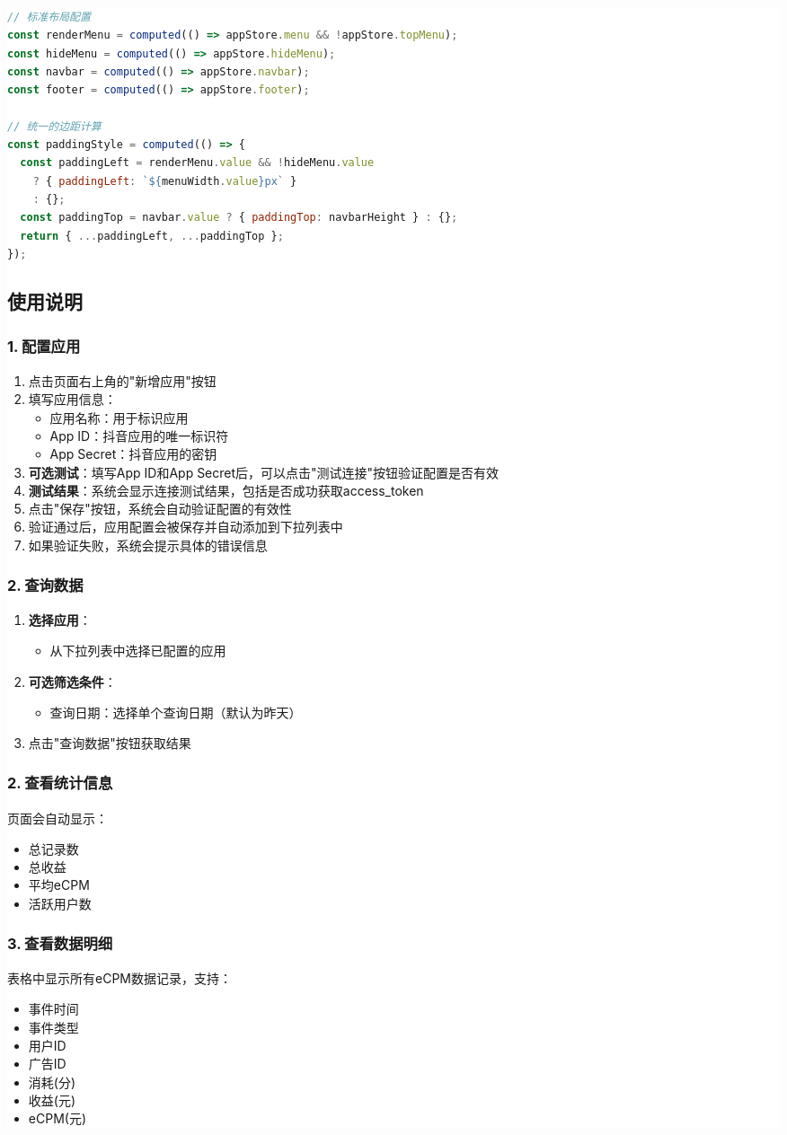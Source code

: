 ```javascript
// 标准布局配置
const renderMenu = computed(() => appStore.menu && !appStore.topMenu);
const hideMenu = computed(() => appStore.hideMenu);
const navbar = computed(() => appStore.navbar);
const footer = computed(() => appStore.footer);

// 统一的边距计算
const paddingStyle = computed(() => {
  const paddingLeft = renderMenu.value && !hideMenu.value
    ? { paddingLeft: `${menuWidth.value}px` }
    : {};
  const paddingTop = navbar.value ? { paddingTop: navbarHeight } : {};
  return { ...paddingLeft, ...paddingTop };
});
```

## 使用说明

### 1. 配置应用
1. 点击页面右上角的"新增应用"按钮
2. 填写应用信息：
   - 应用名称：用于标识应用
   - App ID：抖音应用的唯一标识符
   - App Secret：抖音应用的密钥
3. **可选测试**：填写App ID和App Secret后，可以点击"测试连接"按钮验证配置是否有效
4. **测试结果**：系统会显示连接测试结果，包括是否成功获取access_token
5. 点击"保存"按钮，系统会自动验证配置的有效性
6. 验证通过后，应用配置会被保存并自动添加到下拉列表中
7. 如果验证失败，系统会提示具体的错误信息

### 2. 查询数据
1. **选择应用**：
    - 从下拉列表中选择已配置的应用

2. **可选筛选条件**：
    - 查询日期：选择单个查询日期（默认为昨天）

3. 点击"查询数据"按钮获取结果

### 2. 查看统计信息
页面会自动显示：
- 总记录数
- 总收益
- 平均eCPM
- 活跃用户数

### 3. 查看数据明细
表格中显示所有eCPM数据记录，支持：
- 事件时间
- 事件类型
- 用户ID
- 广告ID
- 消耗(分)
- 收益(元)
- eCPM(元)
